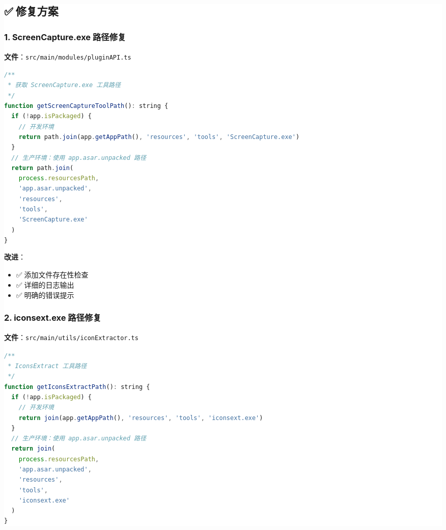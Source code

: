 ## ✅ 修复方案

### 1. ScreenCapture.exe 路径修复

**文件**：`src/main/modules/pluginAPI.ts`

```javascript
/**
 * 获取 ScreenCapture.exe 工具路径
 */
function getScreenCaptureToolPath(): string {
  if (!app.isPackaged) {
    // 开发环境
    return path.join(app.getAppPath(), 'resources', 'tools', 'ScreenCapture.exe')
  }
  // 生产环境：使用 app.asar.unpacked 路径
  return path.join(
    process.resourcesPath,
    'app.asar.unpacked',
    'resources',
    'tools',
    'ScreenCapture.exe'
  )
}
```

**改进**：

- ✅ 添加文件存在性检查
- ✅ 详细的日志输出
- ✅ 明确的错误提示

### 2. iconsext.exe 路径修复

**文件**：`src/main/utils/iconExtractor.ts`

```javascript
/**
 * IconsExtract 工具路径
 */
function getIconsExtractPath(): string {
  if (!app.isPackaged) {
    // 开发环境
    return join(app.getAppPath(), 'resources', 'tools', 'iconsext.exe')
  }
  // 生产环境：使用 app.asar.unpacked 路径
  return join(
    process.resourcesPath,
    'app.asar.unpacked',
    'resources',
    'tools',
    'iconsext.exe'
  )
}
```
